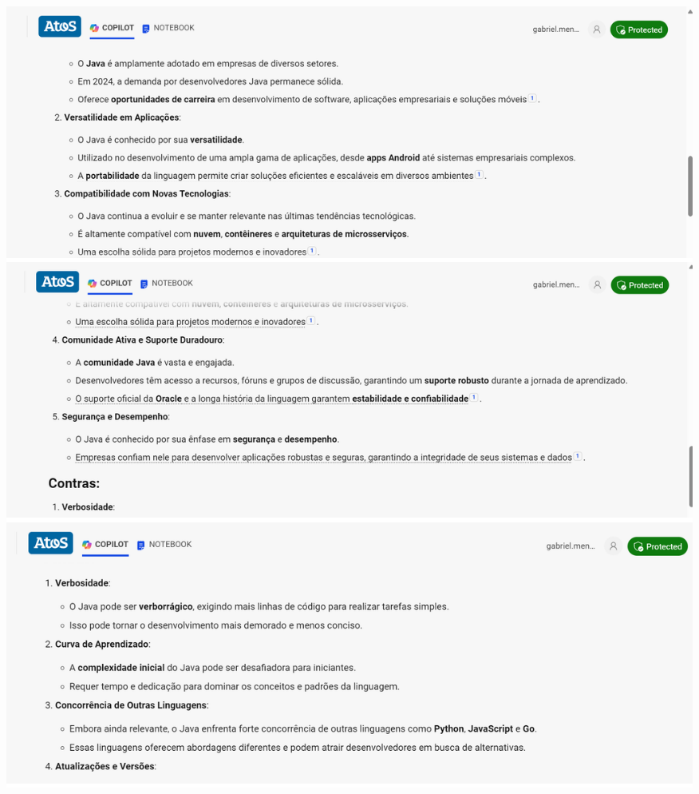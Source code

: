 <img src="/Assets/az-gen-ia-copilot-2.png" width= 100%>
<img src="/Assets/az-gen-ia-copilot-3.png" width= 100%>
<img src="/Assets/az-gen-ia-copilot-4.png" width= 100%>